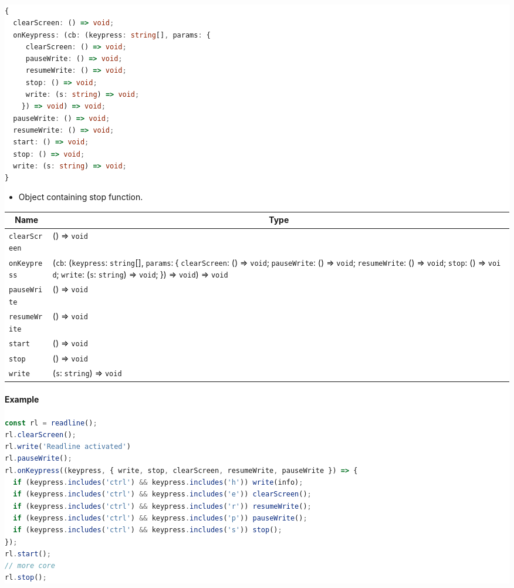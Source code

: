```ts
{
  clearScreen: () => void;
  onKeypress: (cb: (keypress: string[], params: {
     clearScreen: () => void;
     pauseWrite: () => void;
     resumeWrite: () => void;
     stop: () => void;
     write: (s: string) => void;
    }) => void) => void;
  pauseWrite: () => void;
  resumeWrite: () => void;
  start: () => void;
  stop: () => void;
  write: (s: string) => void;
}
```

- Object containing stop function.

| Name | Type |
| ------ | ------ |
| `clearScreen` | () => `void` |
| `onKeypress` | (`cb`: (`keypress`: `string`[], `params`: \{ `clearScreen`: () => `void`; `pauseWrite`: () => `void`; `resumeWrite`: () => `void`; `stop`: () => `void`; `write`: (`s`: `string`) => `void`; \}) => `void`) => `void` |
| `pauseWrite` | () => `void` |
| `resumeWrite` | () => `void` |
| `start` | () => `void` |
| `stop` | () => `void` |
| `write` | (`s`: `string`) => `void` |

#### Example

```ts
const rl = readline();
rl.clearScreen();
rl.write('Readline activated')
rl.pauseWrite();
rl.onKeypress((keypress, { write, stop, clearScreen, resumeWrite, pauseWrite }) => {
  if (keypress.includes('ctrl') && keypress.includes('h')) write(info);
  if (keypress.includes('ctrl') && keypress.includes('e')) clearScreen();
  if (keypress.includes('ctrl') && keypress.includes('r')) resumeWrite();
  if (keypress.includes('ctrl') && keypress.includes('p')) pauseWrite();
  if (keypress.includes('ctrl') && keypress.includes('s')) stop();
});
rl.start();
// more core
rl.stop();
```
